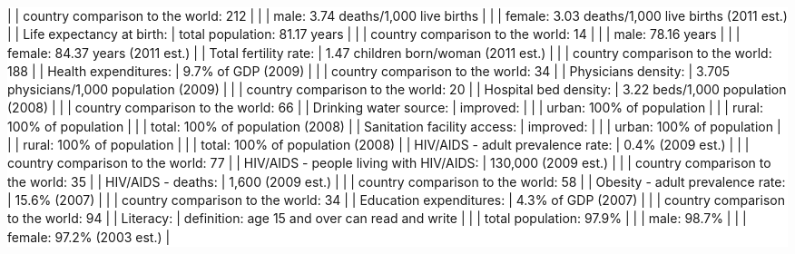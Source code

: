 | | country comparison to the world: 212 |
| | male: 3.74 deaths/1,000 live births |
| | female: 3.03 deaths/1,000 live births (2011 est.) |
| Life expectancy at birth: | total population: 81.17 years |
| | country comparison to the world: 14 |
| | male: 78.16 years |
| | female: 84.37 years (2011 est.) |
| Total fertility rate: | 1.47 children born/woman (2011 est.) |
| | country comparison to the world: 188 |
| Health expenditures: | 9.7% of GDP (2009) |
| | country comparison to the world: 34 |
| Physicians density: | 3.705 physicians/1,000 population (2009) |
| | country comparison to the world: 20 |
| Hospital bed density: | 3.22 beds/1,000 population (2008) |
| | country comparison to the world: 66 |
| Drinking water source: | improved: |
| | urban: 100% of population |
| | rural: 100% of population |
| | total: 100% of population (2008) |
| Sanitation facility access: | improved: |
| | urban: 100% of population |
| | rural: 100% of population |
| | total: 100% of population (2008) |
| HIV/AIDS - adult prevalence rate: | 0.4% (2009 est.) |
| | country comparison to the world: 77 |
| HIV/AIDS - people living with HIV/AIDS: | 130,000 (2009 est.) |
| | country comparison to the world: 35 |
| HIV/AIDS - deaths: | 1,600 (2009 est.) |
| | country comparison to the world: 58 |
| Obesity - adult prevalence rate: | 15.6% (2007) |
| | country comparison to the world: 34 |
| Education expenditures: | 4.3% of GDP (2007) |
| | country comparison to the world: 94 |
| Literacy: | definition: age 15 and over can read and write |
| | total population: 97.9% |
| | male: 98.7% |
| | female: 97.2% (2003 est.) |